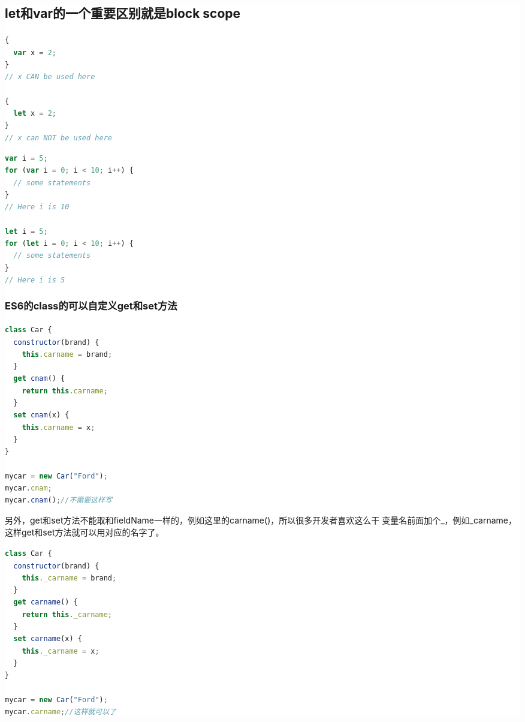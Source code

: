 ## let和var的一个重要区别就是block scope
```js
{
  var x = 2;
}
// x CAN be used here

{
  let x = 2;
}
// x can NOT be used here
```

```js
var i = 5;
for (var i = 0; i < 10; i++) {
  // some statements
}
// Here i is 10

let i = 5;
for (let i = 0; i < 10; i++) {
  // some statements
}
// Here i is 5
```

### ES6的class的可以自定义get和set方法
```js
class Car {
  constructor(brand) {
    this.carname = brand;
  }
  get cnam() {
    return this.carname;
  }
  set cnam(x) {
    this.carname = x;
  }
}

mycar = new Car("Ford");
mycar.cnam;
mycar.cnam();//不需要这样写
```
另外，get和set方法不能取和fieldName一样的，例如这里的carname()，所以很多开发者喜欢这么干
变量名前面加个_，例如_carname，这样get和set方法就可以用对应的名字了。
```js
class Car {
  constructor(brand) {
    this._carname = brand;
  }
  get carname() {
    return this._carname;
  }
  set carname(x) {
    this._carname = x;
  }
}

mycar = new Car("Ford");
mycar.carname;//这样就可以了
```
